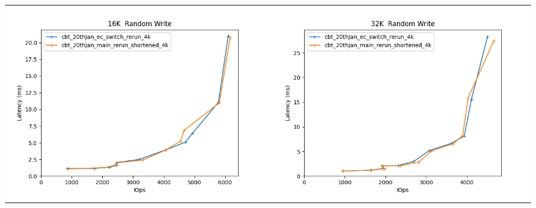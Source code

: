 |||
| :---: | :---: |
|<a name="16384B-randwrite"></a>![16K  Random Write](plots/Comparison_16384B_randwrite.png)|<a name="32768B-randwrite"></a>![32K  Random Write](plots/Comparison_32768B_randwrite.png)|
